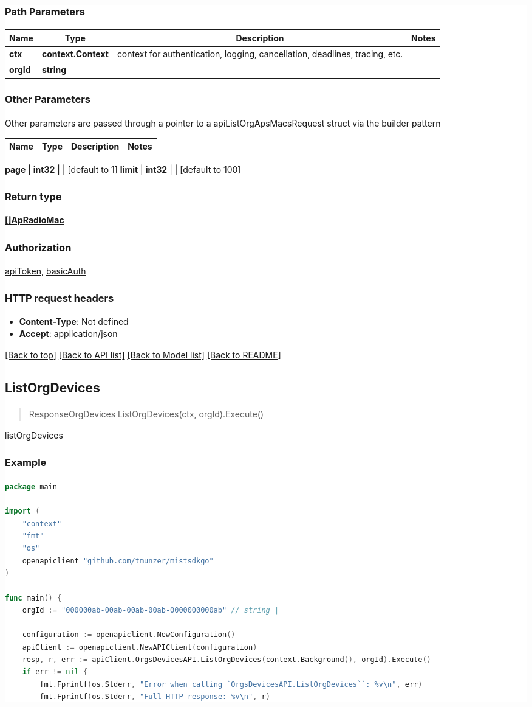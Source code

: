 ### Path Parameters


Name | Type | Description  | Notes
------------- | ------------- | ------------- | -------------
**ctx** | **context.Context** | context for authentication, logging, cancellation, deadlines, tracing, etc.
**orgId** | **string** |  | 

### Other Parameters

Other parameters are passed through a pointer to a apiListOrgApsMacsRequest struct via the builder pattern


Name | Type | Description  | Notes
------------- | ------------- | ------------- | -------------

 **page** | **int32** |  | [default to 1]
 **limit** | **int32** |  | [default to 100]

### Return type

[**[]ApRadioMac**](ApRadioMac.md)

### Authorization

[apiToken](../README.md#apiToken), [basicAuth](../README.md#basicAuth)

### HTTP request headers

- **Content-Type**: Not defined
- **Accept**: application/json

[[Back to top]](#) [[Back to API list]](../README.md#documentation-for-api-endpoints)
[[Back to Model list]](../README.md#documentation-for-models)
[[Back to README]](../README.md)


## ListOrgDevices

> ResponseOrgDevices ListOrgDevices(ctx, orgId).Execute()

listOrgDevices



### Example

```go
package main

import (
	"context"
	"fmt"
	"os"
	openapiclient "github.com/tmunzer/mistsdkgo"
)

func main() {
	orgId := "000000ab-00ab-00ab-00ab-0000000000ab" // string | 

	configuration := openapiclient.NewConfiguration()
	apiClient := openapiclient.NewAPIClient(configuration)
	resp, r, err := apiClient.OrgsDevicesAPI.ListOrgDevices(context.Background(), orgId).Execute()
	if err != nil {
		fmt.Fprintf(os.Stderr, "Error when calling `OrgsDevicesAPI.ListOrgDevices``: %v\n", err)
		fmt.Fprintf(os.Stderr, "Full HTTP response: %v\n", r)
```